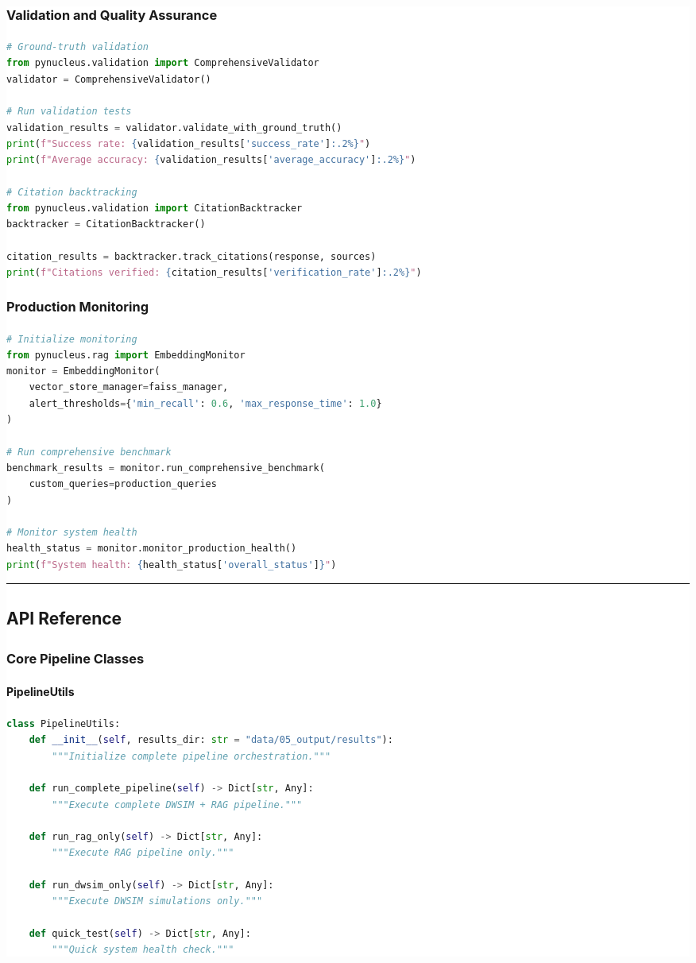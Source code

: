 ### Validation and Quality Assurance
```python
# Ground-truth validation
from pynucleus.validation import ComprehensiveValidator
validator = ComprehensiveValidator()

# Run validation tests
validation_results = validator.validate_with_ground_truth()
print(f"Success rate: {validation_results['success_rate']:.2%}")
print(f"Average accuracy: {validation_results['average_accuracy']:.2%}")

# Citation backtracking
from pynucleus.validation import CitationBacktracker
backtracker = CitationBacktracker()

citation_results = backtracker.track_citations(response, sources)
print(f"Citations verified: {citation_results['verification_rate']:.2%}")
```

### Production Monitoring
```python
# Initialize monitoring
from pynucleus.rag import EmbeddingMonitor
monitor = EmbeddingMonitor(
    vector_store_manager=faiss_manager,
    alert_thresholds={'min_recall': 0.6, 'max_response_time': 1.0}
)

# Run comprehensive benchmark
benchmark_results = monitor.run_comprehensive_benchmark(
    custom_queries=production_queries
)

# Monitor system health
health_status = monitor.monitor_production_health()
print(f"System health: {health_status['overall_status']}")
```

---

## API Reference

### Core Pipeline Classes

#### PipelineUtils
```python
class PipelineUtils:
    def __init__(self, results_dir: str = "data/05_output/results"):
        """Initialize complete pipeline orchestration."""
    
    def run_complete_pipeline(self) -> Dict[str, Any]:
        """Execute complete DWSIM + RAG pipeline."""
    
    def run_rag_only(self) -> Dict[str, Any]:
        """Execute RAG pipeline only."""
    
    def run_dwsim_only(self) -> Dict[str, Any]:
        """Execute DWSIM simulations only."""
    
    def quick_test(self) -> Dict[str, Any]:
        """Quick system health check."""
```
